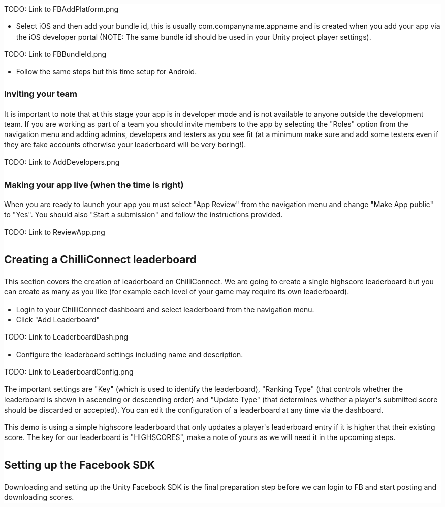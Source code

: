 TODO: Link to FBAddPlatform.png

- Select iOS and then add your bundle id, this is usually com.companyname.appname and is created when you add your app via the iOS developer portal (NOTE: The same bundle id should be used in your Unity project player settings).

TODO: Link to FBBundleId.png

- Follow the same steps but this time setup for Android.

### Inviting your team

It is important to note that at this stage your app is in developer mode and is not available to anyone outside the development team. If you are working as part of a team you should invite members to the app by selecting the "Roles" option from the navigation menu and adding admins, developers and testers as you see fit (at a minimum make sure and add some testers even if they are fake accounts otherwise your leaderboard will be very boring!).

TODO: Link to AddDevelopers.png

### Making your app live (when the time is right)

When you are ready to launch your app you must select "App Review" from the navigation menu and change "Make App public" to "Yes". You should also "Start a submission" and follow the instructions provided.

TODO: Link to ReviewApp.png

## Creating a ChilliConnect leaderboard

This section covers the creation of leaderboard on ChilliConnect. We are going to create a single highscore leaderboard but you can create as many as you like (for example each level of your game may require its own leaderboard).

- Login to your ChilliConnect dashboard and select leaderboard from the navigation menu.
- Click "Add Leaderboard"

TODO: Link to LeaderboardDash.png

- Configure the leaderboard settings including name and description.

TODO: Link to LeaderboardConfig.png

The important settings are "Key" (which is used to identify the leaderboard), "Ranking Type" (that controls whether the leaderboard is shown in ascending or descending order) and "Update Type" (that determines whether a player's submitted score should be discarded or accepted). You can edit the configuration of a leaderboard at any time via the dashboard.

This demo is using a simple highscore leaderboard that only updates a player's leaderboard entry if it is higher that their existing score. The key for our leaderboard is "HIGHSCORES", make a note of yours as we will need it in the upcoming steps.

## Setting up the Facebook SDK

Downloading and setting up the Unity Facebook SDK is the final preparation step before we can login to FB and start posting and downloading scores.
